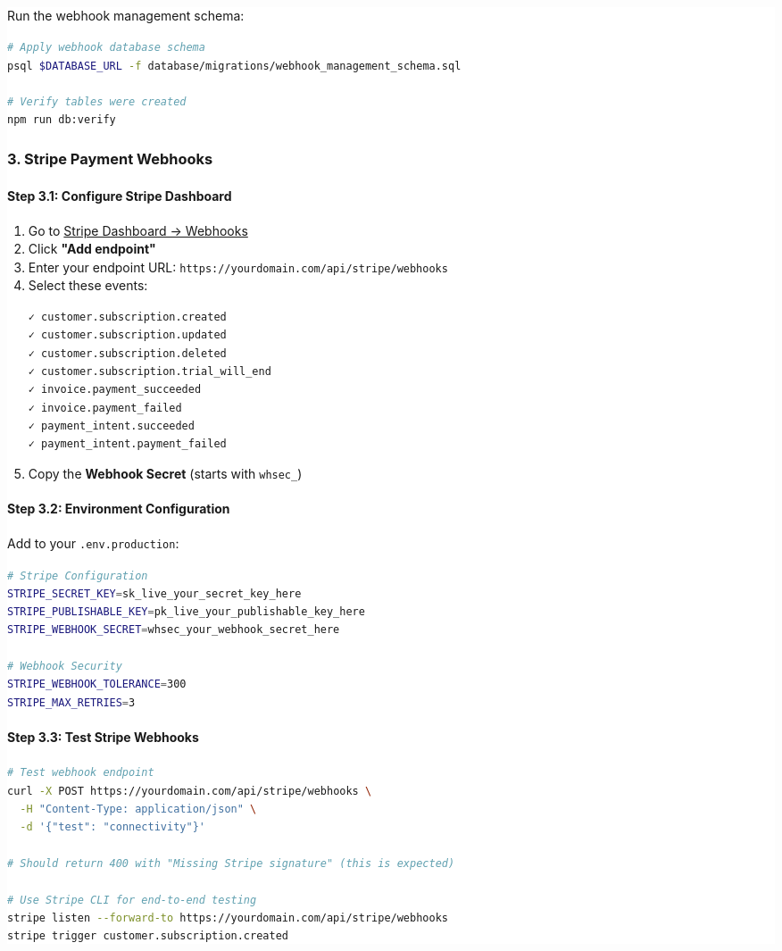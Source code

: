 Run the webhook management schema:

```bash
# Apply webhook database schema
psql $DATABASE_URL -f database/migrations/webhook_management_schema.sql

# Verify tables were created
npm run db:verify
```

### 3. Stripe Payment Webhooks

#### Step 3.1: Configure Stripe Dashboard

1. Go to [Stripe Dashboard → Webhooks](https://dashboard.stripe.com/webhooks)
2. Click **"Add endpoint"**
3. Enter your endpoint URL: `https://yourdomain.com/api/stripe/webhooks`
4. Select these events:
   ```
   ✓ customer.subscription.created
   ✓ customer.subscription.updated
   ✓ customer.subscription.deleted
   ✓ customer.subscription.trial_will_end
   ✓ invoice.payment_succeeded
   ✓ invoice.payment_failed
   ✓ payment_intent.succeeded
   ✓ payment_intent.payment_failed
   ```
5. Copy the **Webhook Secret** (starts with `whsec_`)

#### Step 3.2: Environment Configuration

Add to your `.env.production`:

```bash
# Stripe Configuration
STRIPE_SECRET_KEY=sk_live_your_secret_key_here
STRIPE_PUBLISHABLE_KEY=pk_live_your_publishable_key_here
STRIPE_WEBHOOK_SECRET=whsec_your_webhook_secret_here

# Webhook Security
STRIPE_WEBHOOK_TOLERANCE=300
STRIPE_MAX_RETRIES=3
```

#### Step 3.3: Test Stripe Webhooks

```bash
# Test webhook endpoint
curl -X POST https://yourdomain.com/api/stripe/webhooks \
  -H "Content-Type: application/json" \
  -d '{"test": "connectivity"}'

# Should return 400 with "Missing Stripe signature" (this is expected)

# Use Stripe CLI for end-to-end testing
stripe listen --forward-to https://yourdomain.com/api/stripe/webhooks
stripe trigger customer.subscription.created
```
